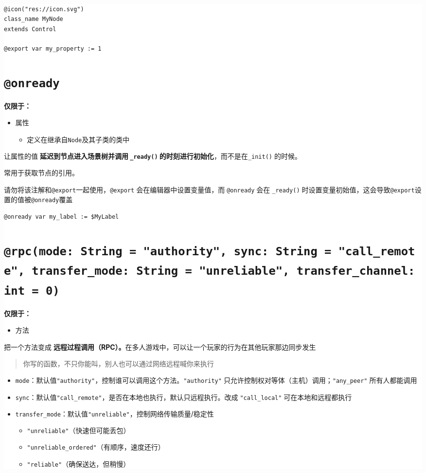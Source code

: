 ```gdscript
@icon("res://icon.svg")
class_name MyNode
extends Control

@export var my_property := 1
```





# `@onready`

**仅限于：**&#x20;

* 属性

  * 定义在继承自`Node`及其子类的类中



让属性的值 **延迟到节点进入场景树并调用 `_ready()` 的时刻进行初始化**，而不是在`_init()` 的时候。

常用于获取节点的引用。

请勿将该注解和`@export`一起使用，`@export` 会在编辑器中设置变量值，而 `@onready` 会在 `_ready()` 时设置变量初始值，这会导致`@export`设置的值被`@onready`覆盖

```gdscript
@onready var my_label := $MyLabel
```



# `@rpc(mode: String = "authority", sync: String = "call_remote", transfer_mode: String = "unreliable", transfer_channel: int = 0) `



**仅限于：**&#x20;

* 方法



把一个方法变成 **远程过程调用（RPC）。**&#x5728;多人游戏中，可以让一个玩家的行为在其他玩家那边同步发生

> 你写的函数，不只你能叫，别人也可以通过网络远程喊你来执行



* `mode`：默认值`"authority"`，控制谁可以调用这个方法。`"authority"` 只允许控制权对等体（主机）调用；`"any_peer"` 所有人都能调用

* `sync`：默认值`"call_remote"`，是否在本地也执行，默认只远程执行。改成 `"call_local"` 可在本地和远程都执行

* `transfer_mode`：默认值`"unreliable"`，控制网络传输质量/稳定性

  * &#x20;`"unreliable"`（快速但可能丢包）

  * &#x20;`"unreliable_ordered"`（有顺序，速度还行）

  * &#x20;`"reliable"`（确保送达，但稍慢）
